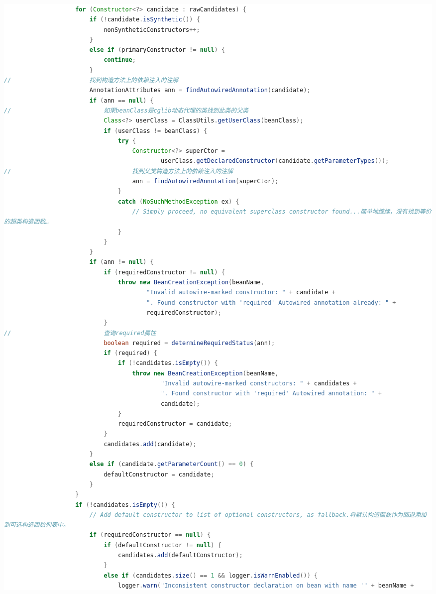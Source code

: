 ```java
					for (Constructor<?> candidate : rawCandidates) {
						if (!candidate.isSynthetic()) {
							nonSyntheticConstructors++;
						}
						else if (primaryConstructor != null) {
							continue;
						}
//						找到构造方法上的依赖注入的注解
						AnnotationAttributes ann = findAutowiredAnnotation(candidate);
						if (ann == null) {
//							如果beanClass是cglib动态代理的类找到此类的父类
							Class<?> userClass = ClassUtils.getUserClass(beanClass);
							if (userClass != beanClass) {
								try {
									Constructor<?> superCtor =
											userClass.getDeclaredConstructor(candidate.getParameterTypes());
//									找到父类构造方法上的依赖注入的注解
									ann = findAutowiredAnnotation(superCtor);
								}
								catch (NoSuchMethodException ex) {
									// Simply proceed, no equivalent superclass constructor found...简单地继续，没有找到等价的超类构造函数…
								}
							}
						}
						if (ann != null) {
							if (requiredConstructor != null) {
								throw new BeanCreationException(beanName,
										"Invalid autowire-marked constructor: " + candidate +
										". Found constructor with 'required' Autowired annotation already: " +
										requiredConstructor);
							}
//							查询required属性
							boolean required = determineRequiredStatus(ann);
							if (required) {
								if (!candidates.isEmpty()) {
									throw new BeanCreationException(beanName,
											"Invalid autowire-marked constructors: " + candidates +
											". Found constructor with 'required' Autowired annotation: " +
											candidate);
								}
								requiredConstructor = candidate;
							}
							candidates.add(candidate);
						}
						else if (candidate.getParameterCount() == 0) {
							defaultConstructor = candidate;
						}
					}
					if (!candidates.isEmpty()) {
						// Add default constructor to list of optional constructors, as fallback.将默认构造函数作为回退添加到可选构造函数列表中。
						if (requiredConstructor == null) {
							if (defaultConstructor != null) {
								candidates.add(defaultConstructor);
							}
							else if (candidates.size() == 1 && logger.isWarnEnabled()) {
								logger.warn("Inconsistent constructor declaration on bean with name '" + beanName +
```